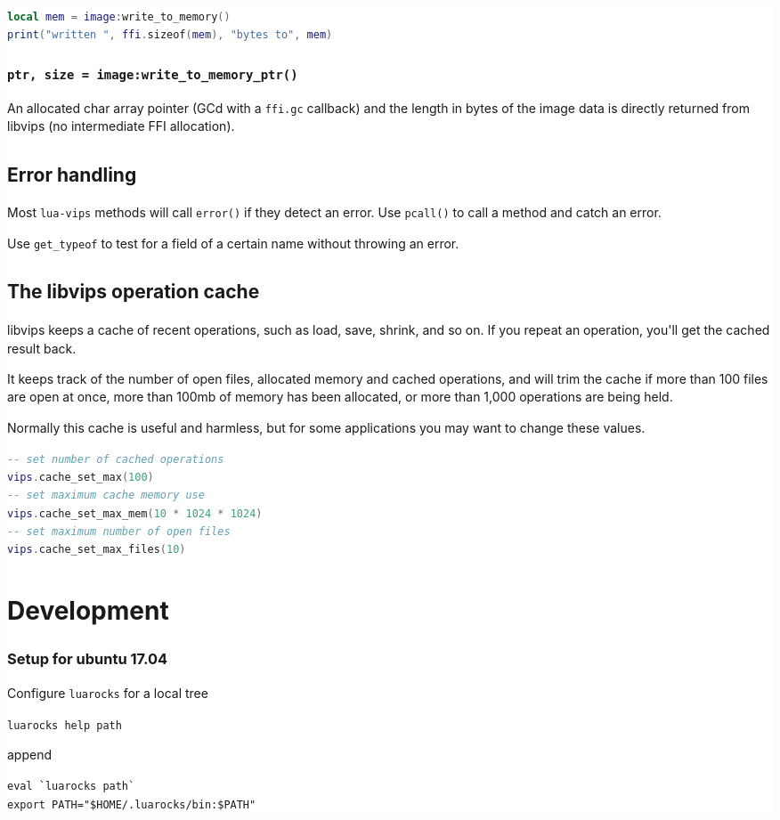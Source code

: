 ```lua
local mem = image:write_to_memory()
print("written ", ffi.sizeof(mem), "bytes to", mem)
```

### `ptr, size = image:write_to_memory_ptr()`

An allocated char array pointer (GCd with a `ffi.gc` callback) and the length in bytes of the image data is directly returned from libvips (no intermediate FFI allocation).

## Error handling

Most `lua-vips` methods will call `error()` if they detect an error. Use
`pcall()` to call a method and catch an error. 

Use `get_typeof` to test for a field of a certain name without throwing an
error.

## The libvips operation cache

libvips keeps a cache of recent operations, such as load, save, shrink, and
so on. If you repeat an operation, you'll get the cached result back. 

It keeps track of the number of open files, allocated memory and cached
operations, and will trim the cache if more than 100 files are open at once,
more than 100mb of memory has been allocated, or more than 1,000 operations
are being held.

Normally this cache is useful and harmless, but for some applications you may 
want to change these values.

```lua
-- set number of cached operations
vips.cache_set_max(100)
-- set maximum cache memory use
vips.cache_set_max_mem(10 * 1024 * 1024)
-- set maximum number of open files
vips.cache_set_max_files(10)
```

# Development

### Setup for ubuntu 17.04

Configure `luarocks` for a local tree

```shell
luarocks help path
```

append

```shell
eval `luarocks path`
export PATH="$HOME/.luarocks/bin:$PATH"
```
